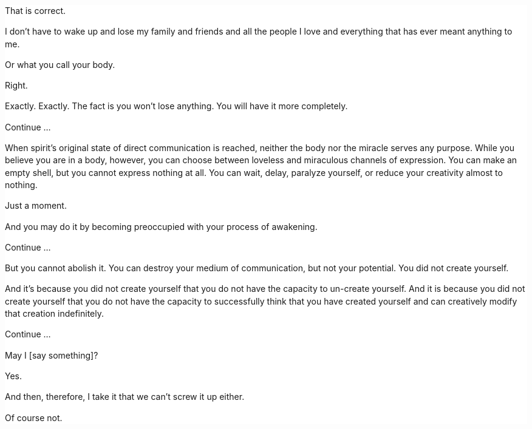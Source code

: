 That is correct.

<div markdown="1" class="well person">
I don’t have to wake up and lose my family and friends and all the
people I love and everything that has ever meant anything to me.
</div> 

Or what you call your body.

<div markdown="1" class="well person">
Right.
</div> 

Exactly. Exactly. The fact is you won’t lose anything. You will have it
more completely.

Continue &hellip;

<div markdown="1" class="well book">
When spirit’s original state of direct communication is reached, neither
the body nor the miracle serves any purpose. While you believe you are
in a body, however, you can choose between loveless and miraculous
channels of expression. You can make an empty shell, but you cannot
express nothing at all. You can wait, delay, paralyze yourself, or
reduce your creativity almost to nothing.
</div> 

Just a moment.

And you may do it by becoming preoccupied with your process of
awakening.

Continue &hellip;

<div markdown="1" class="well book">
But you cannot abolish it. You can destroy your medium of communication,
but not your potential. You did not create yourself.
</div> 

And it’s because you did not create yourself that you do not have the
capacity to un-create yourself. And it is because you did not create
yourself that you do not have the capacity to successfully think that
you have created yourself and can creatively modify that creation
indefinitely.

Continue &hellip;

<div markdown="1" class="well person">
May I [say something]?
</div> 

Yes.

<div markdown="1" class="well person">
And then, therefore, I take it that we can’t screw it up either.
</div> 

Of course not.


[^2]: T1.1 Principles of Miracles, Principle 51 /